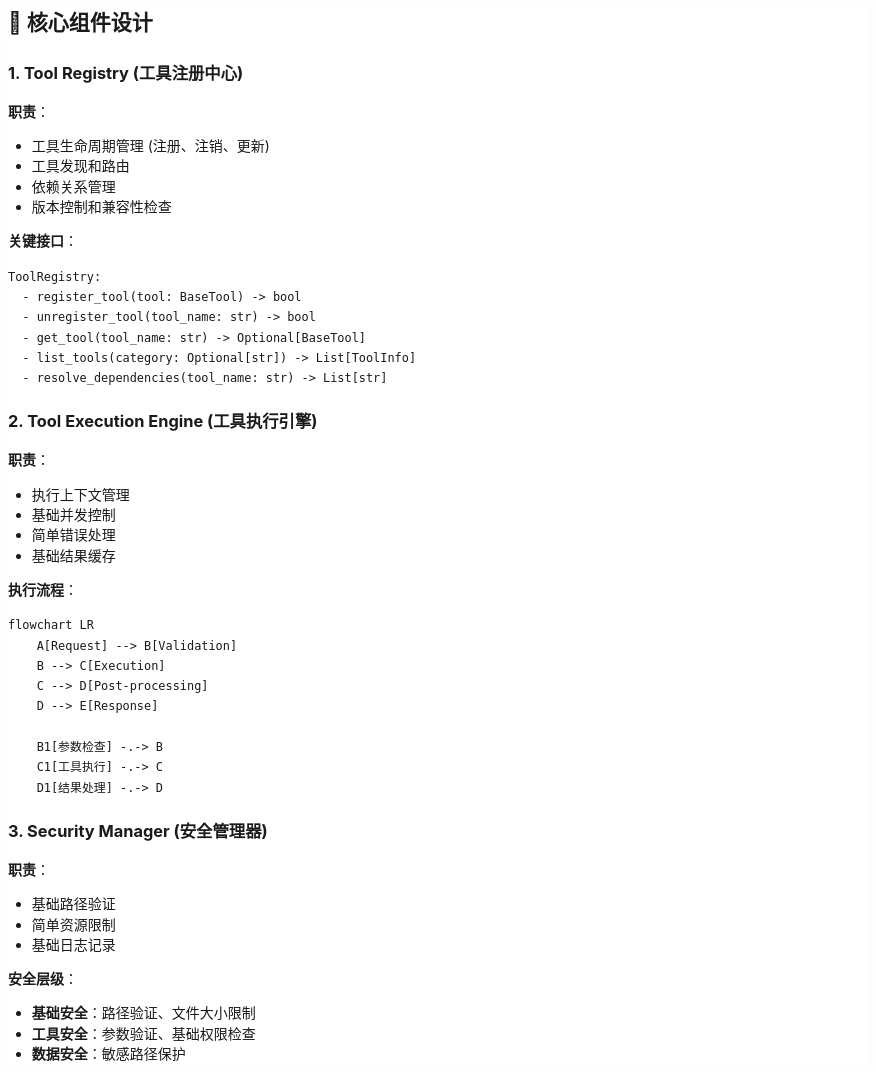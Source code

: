 ## 🔧 核心组件设计

### 1. Tool Registry (工具注册中心)

**职责**：
- 工具生命周期管理 (注册、注销、更新)
- 工具发现和路由
- 依赖关系管理
- 版本控制和兼容性检查

**关键接口**：
```
ToolRegistry:
  - register_tool(tool: BaseTool) -> bool
  - unregister_tool(tool_name: str) -> bool
  - get_tool(tool_name: str) -> Optional[BaseTool]
  - list_tools(category: Optional[str]) -> List[ToolInfo]
  - resolve_dependencies(tool_name: str) -> List[str]
```

### 2. Tool Execution Engine (工具执行引擎)

**职责**：
- 执行上下文管理
- 基础并发控制
- 简单错误处理
- 基础结果缓存

**执行流程**：
```mermaid
flowchart LR
    A[Request] --> B[Validation]
    B --> C[Execution]
    C --> D[Post-processing]
    D --> E[Response]

    B1[参数检查] -.-> B
    C1[工具执行] -.-> C
    D1[结果处理] -.-> D
```

### 3. Security Manager (安全管理器)

**职责**：
- 基础路径验证
- 简单资源限制
- 基础日志记录

**安全层级**：
- **基础安全**：路径验证、文件大小限制
- **工具安全**：参数验证、基础权限检查
- **数据安全**：敏感路径保护
